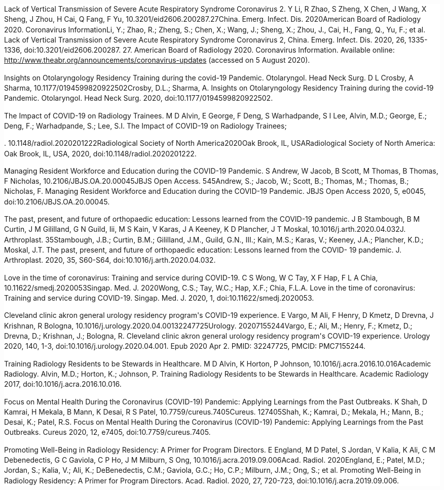 Lack of Vertical Transmission of Severe Acute Respiratory Syndrome Coronavirus 2. Y Li, R Zhao, S Zheng, X Chen, J Wang, X Sheng, J Zhou, H Cai, Q Fang, F Yu, 10.3201/eid2606.200287.27China. Emerg. Infect. Dis. 2020American Board of Radiology 2020. Coronavirus InformationLi, Y.; Zhao, R.; Zheng, S.; Chen, X.; Wang, J.; Sheng, X.; Zhou, J., Cai, H., Fang, Q., Yu, F.; et al. Lack of Vertical Transmission of Severe Acute Respiratory Syndrome Coronavirus 2, China. Emerg. Infect. Dis. 2020, 26, 1335-1336, doi:10.3201/eid2606.200287. 27. American Board of Radiology 2020. Coronavirus Information. Available online: http://www.theabr.org/announcements/coronavirus-updates (accessed on 5 August 2020).

Insights on Otolaryngology Residency Training during the covid-19 Pandemic. Otolaryngol. Head Neck Surg. D L Crosby, A Sharma, 10.1177/0194599820922502Crosby, D.L.; Sharma, A. Insights on Otolaryngology Residency Training during the covid-19 Pandemic. Otolaryngol. Head Neck Surg. 2020, doi:10.1177/0194599820922502.

The Impact of COVID-19 on Radiology Trainees. M D Alvin, E George, F Deng, S Warhadpande, S I Lee, Alvin, M.D.; George, E.; Deng, F.; Warhadpande, S.; Lee, S.I. The Impact of COVID-19 on Radiology Trainees;

. 10.1148/radiol.2020201222Radiological Society of North America2020Oak Brook, IL, USARadiological Society of North America: Oak Brook, IL, USA, 2020, doi:10.1148/radiol.2020201222.

Managing Resident Workforce and Education during the COVID-19 Pandemic. S Andrew, W Jacob, B Scott, M Thomas, B Thomas, F Nicholas, 10.2106/JBJS.OA.20.00045JBJS Open Access. 545Andrew, S.; Jacob, W.; Scott, B.; Thomas, M.; Thomas, B.; Nicholas, F. Managing Resident Workforce and Education during the COVID-19 Pandemic. JBJS Open Access 2020, 5, e0045, doi:10.2106/JBJS.OA.20.00045.

The past, present, and future of orthopaedic education: Lessons learned from the COVID-19 pandemic. J B Stambough, B M Curtin, J M Gililland, G N Guild, Iii, M S Kain, V Karas, J A Keeney, K D Plancher, J T Moskal, 10.1016/j.arth.2020.04.032J. Arthroplast. 35Stambough, J.B.; Curtin, B.M.; Gililland, J.M., Guild, G.N., III.; Kain, M.S.; Karas, V.; Keeney, J.A.; Plancher, K.D.; Moskal, J.T. The past, present, and future of orthopaedic education: Lessons learned from the COVID- 19 pandemic. J. Arthroplast. 2020, 35, S60-S64, doi:10.1016/j.arth.2020.04.032.

Love in the time of coronavirus: Training and service during COVID-19. C S Wong, W C Tay, X F Hap, F L A Chia, 10.11622/smedj.2020053Singap. Med. J. 2020Wong, C.S.; Tay, W.C.; Hap, X.F.; Chia, F.L.A. Love in the time of coronavirus: Training and service during COVID-19. Singap. Med. J. 2020, 1, doi:10.11622/smedj.2020053.

Cleveland clinic akron general urology residency program's COVID-19 experience. E Vargo, M Ali, F Henry, D Kmetz, D Drevna, J Krishnan, R Bologna, 10.1016/j.urology.2020.04.00132247725Urology. 20207155244Vargo, E.; Ali, M.; Henry, F.; Kmetz, D.; Drevna, D.; Krishnan, J.; Bologna, R. Cleveland clinic akron general urology residency program's COVID-19 experience. Urology 2020, 140, 1-3, doi:10.1016/j.urology.2020.04.001. Epub 2020 Apr 2. PMID: 32247725, PMCID: PMC7155244.

Training Radiology Residents to be Stewards in Healthcare. M D Alvin, K Horton, P Johnson, 10.1016/j.acra.2016.10.016Academic Radiology. Alvin, M.D.; Horton, K.; Johnson, P. Training Radiology Residents to be Stewards in Healthcare. Academic Radiology 2017, doi:10.1016/j.acra.2016.10.016.

Focus on Mental Health During the Coronavirus (COVID-19) Pandemic: Applying Learnings from the Past Outbreaks. K Shah, D Kamrai, H Mekala, B Mann, K Desai, R S Patel, 10.7759/cureus.7405Cureus. 127405Shah, K.; Kamrai, D.; Mekala, H.; Mann, B.; Desai, K.; Patel, R.S. Focus on Mental Health During the Coronavirus (COVID-19) Pandemic: Applying Learnings from the Past Outbreaks. Cureus 2020, 12, e7405, doi:10.7759/cureus.7405.

Promoting Well-Being in Radiology Residency: A Primer for Program Directors. E England, M D Patel, S Jordan, V Kalia, K Ali, C M Debenedectis, G C Gaviola, C P Ho, J M Milburn, S Ong, 10.1016/j.acra.2019.09.006Acad. Radiol. 2020England, E.; Patel, M.D.; Jordan, S.; Kalia, V.; Ali, K.; DeBenedectis, C.M.; Gaviola, G.C.; Ho, C.P.; Milburn, J.M.; Ong, S.; et al. Promoting Well-Being in Radiology Residency: A Primer for Program Directors. Acad. Radiol. 2020, 27, 720-723, doi:10.1016/j.acra.2019.09.006.
